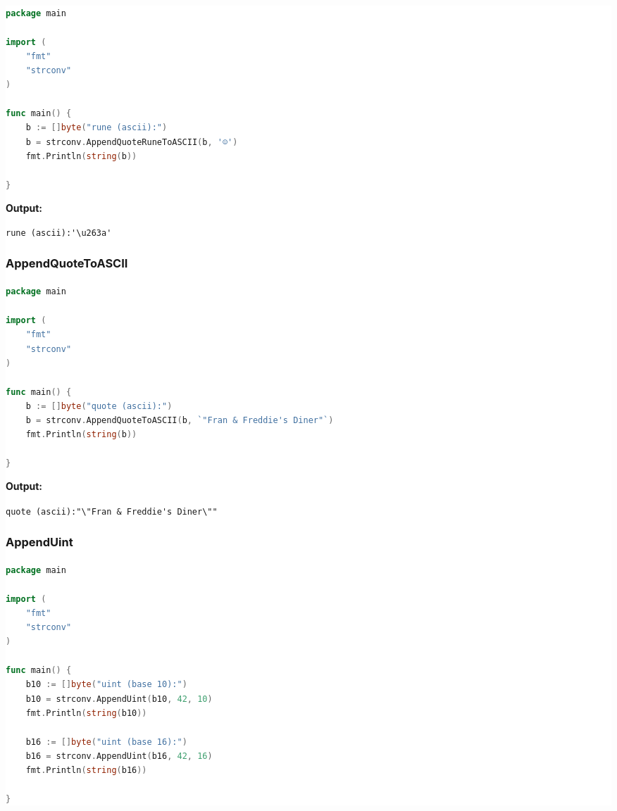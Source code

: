```go
package main

import (
	"fmt"
	"strconv"
)

func main() {
	b := []byte("rune (ascii):")
	b = strconv.AppendQuoteRuneToASCII(b, '☺')
	fmt.Println(string(b))

}
```

**Output:**

```
rune (ascii):'\u263a'
```

### AppendQuoteToASCII

```go
package main

import (
	"fmt"
	"strconv"
)

func main() {
	b := []byte("quote (ascii):")
	b = strconv.AppendQuoteToASCII(b, `"Fran & Freddie's Diner"`)
	fmt.Println(string(b))

}
```

**Output:**

```
quote (ascii):"\"Fran & Freddie's Diner\""
```

### AppendUint

```go
package main

import (
	"fmt"
	"strconv"
)

func main() {
	b10 := []byte("uint (base 10):")
	b10 = strconv.AppendUint(b10, 42, 10)
	fmt.Println(string(b10))

	b16 := []byte("uint (base 16):")
	b16 = strconv.AppendUint(b16, 42, 16)
	fmt.Println(string(b16))

}
```
